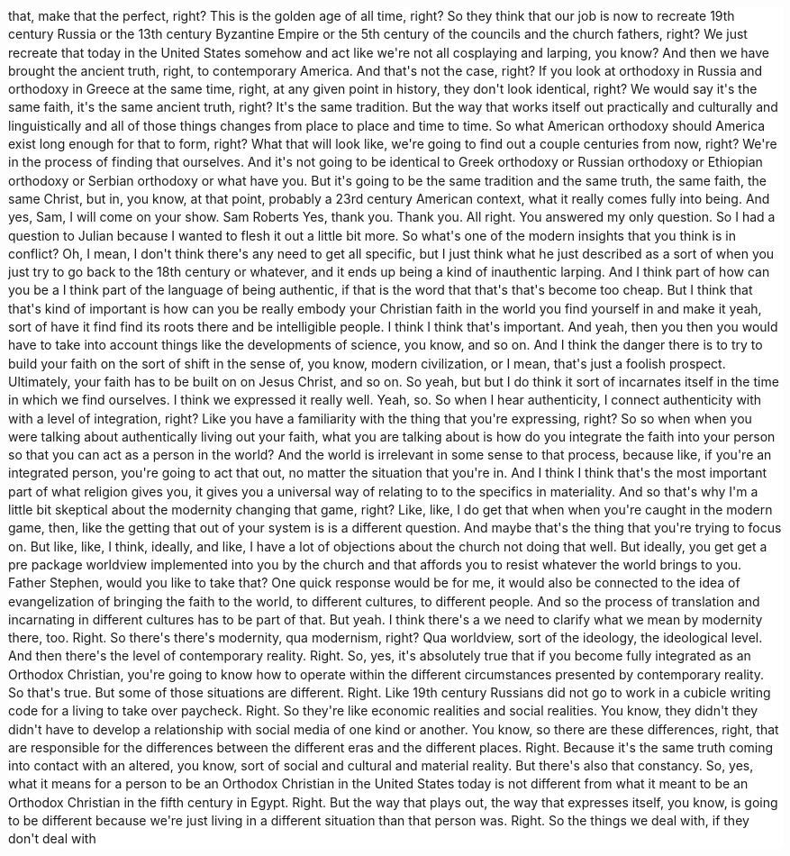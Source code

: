 that, make that the perfect, right? This is the golden age of all time, right? So they think that our job is now to recreate 19th century Russia or the 13th century Byzantine Empire or the 5th century of the councils and the church fathers, right? We just recreate that today in the United States somehow and act like we're not all cosplaying and larping, you know? And then we have brought the ancient truth, right, to contemporary America. And that's not the case, right? If you look at orthodoxy in Russia and orthodoxy in Greece at the same time, right, at any given point in history, they don't look identical, right? We would say it's the same faith, it's the same ancient truth, right? It's the same tradition. But the way that works itself out practically and culturally and linguistically and all of those things changes from place to place and time to time. So what American orthodoxy should America exist long enough for that to form, right? What that will look like, we're going to find out a couple centuries from now, right? We're in the process of finding that ourselves. And it's not going to be identical to Greek orthodoxy or Russian orthodoxy or Ethiopian orthodoxy or Serbian orthodoxy or what have you. But it's going to be the same tradition and the same truth, the same faith, the same Christ, but in, you know, at that point, probably a 23rd century American context, what it really comes fully into being. And yes, Sam, I will come on your show. Sam Roberts Yes, thank you. Thank you. All right. You answered my only question. So I had a question to Julian because I wanted to flesh it out a little bit more. So what's one of the modern insights that you think is in conflict? Oh, I mean, I don't think there's any need to get all specific, but I just think what he just described as a sort of when you just try to go back to the 18th century or whatever, and it ends up being a kind of inauthentic larping. And I think part of how can you be a I think part of the language of being authentic, if that is the word that that's that's become too cheap. But I think that that's kind of important is how can you be really embody your Christian faith in the world you find yourself in and make it yeah, sort of have it find find its roots there and be intelligible people. I think I think that's important. And yeah, then you then you would have to take into account things like the developments of science, you know, and so on. And I think the danger there is to try to build your faith on the sort of shift in the sense of, you know, modern civilization, or I mean, that's just a foolish prospect. Ultimately, your faith has to be built on on Jesus Christ, and so on. So yeah, but but I do think it sort of incarnates itself in the time in which we find ourselves. I think we expressed it really well. Yeah, so. So when I hear authenticity, I connect authenticity with with a level of integration, right? Like you have a familiarity with the thing that you're expressing, right? So so when when you were talking about authentically living out your faith, what you are talking about is how do you integrate the faith into your person so that you can act as a person in the world? And the world is irrelevant in some sense to that process, because like, if you're an integrated person, you're going to act that out, no matter the situation that you're in. And I think I think that's the most important part of what religion gives you, it gives you a universal way of relating to to the specifics in materiality. And so that's why I'm a little bit skeptical about the modernity changing that game, right? Like, like, I do get that when when you're caught in the modern game, then, like the getting that out of your system is is a different question. And maybe that's the thing that you're trying to focus on. But like, like, I think, ideally, and like, I have a lot of objections about the church not doing that well. But ideally, you get get a pre package worldview implemented into you by the church and that affords you to resist whatever the world brings to you. Father Stephen, would you like to take that? One quick response would be for me, it would also be connected to the idea of evangelization of bringing the faith to the world, to different cultures, to different people. And so the process of translation and incarnating in different cultures has to be part of that. But yeah. I think there's a we need to clarify what we mean by modernity there, too. Right. So there's there's modernity, qua modernism, right? Qua worldview, sort of the ideology, the ideological level. And then there's the level of contemporary reality. Right. So, yes, it's absolutely true that if you become fully integrated as an Orthodox Christian, you're going to know how to operate within the different circumstances presented by contemporary reality. So that's true. But some of those situations are different. Right. Like 19th century Russians did not go to work in a cubicle writing code for a living to take over paycheck. Right. So they're like economic realities and social realities. You know, they didn't they didn't have to develop a relationship with social media of one kind or another. You know, so there are these differences, right, that are responsible for the differences between the different eras and the different places. Right. Because it's the same truth coming into contact with an altered, you know, sort of social and cultural and material reality. But there's also that constancy. So, yes, what it means for a person to be an Orthodox Christian in the United States today is not different from what it meant to be an Orthodox Christian in the fifth century in Egypt. Right. But the way that plays out, the way that expresses itself, you know, is going to be different because we're just living in a different situation than that person was. Right. So the things we deal with, if they don't deal with